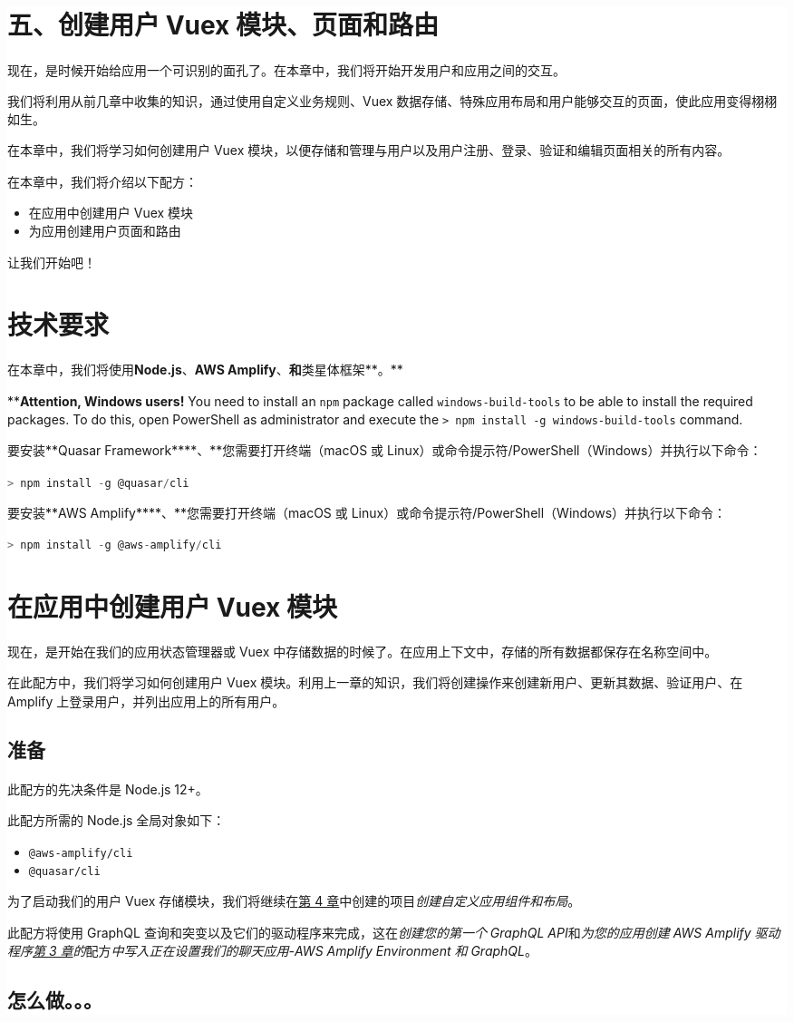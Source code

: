 # 五、创建用户 Vuex 模块、页面和路由

现在，是时候开始给应用一个可识别的面孔了。在本章中，我们将开始开发用户和应用之间的交互。

我们将利用从前几章中收集的知识，通过使用自定义业务规则、Vuex 数据存储、特殊应用布局和用户能够交互的页面，使此应用变得栩栩如生。

在本章中，我们将学习如何创建用户 Vuex 模块，以便存储和管理与用户以及用户注册、登录、验证和编辑页面相关的所有内容。

在本章中，我们将介绍以下配方：

*   在应用中创建用户 Vuex 模块
*   为应用创建用户页面和路由

让我们开始吧！

# 技术要求

在本章中，我们将使用**Node.js**、**AWS Amplify**、**和**类星体框架**。**

****Attention, Windows users!** You need to install an `npm` package called `windows-build-tools` to be able to install the required packages. To do this, open PowerShell as administrator and execute the `> npm install -g windows-build-tools` command.

要安装**Quasar Framework****、**您需要打开终端（macOS 或 Linux）或命令提示符/PowerShell（Windows）并执行以下命令：

```js
> npm install -g @quasar/cli
```

要安装**AWS Amplify****、**您需要打开终端（macOS 或 Linux）或命令提示符/PowerShell（Windows）并执行以下命令：

```js
> npm install -g @aws-amplify/cli
```

# 在应用中创建用户 Vuex 模块

现在，是开始在我们的应用状态管理器或 Vuex 中存储数据的时候了。在应用上下文中，存储的所有数据都保存在名称空间中。

在此配方中，我们将学习如何创建用户 Vuex 模块。利用上一章的知识，我们将创建操作来创建新用户、更新其数据、验证用户、在 Amplify 上登录用户，并列出应用上的所有用户。

## 准备

此配方的先决条件是 Node.js 12+。

此配方所需的 Node.js 全局对象如下：

*   `@aws-amplify/cli`
*   `@quasar/cli`

为了启动我们的用户 Vuex 存储模块，我们将继续在[第 4 章](4.html)中创建的项目*创建自定义应用组件和布局*。

此配方将使用 GraphQL 查询和突变以及它们的驱动程序来完成，这在*创建您的第一个 GraphQL API*和*为您的应用创建 AWS Amplify 驱动程序[第 3 章](3.html)的*配方*中写入正在设置我们的聊天应用-AWS Amplify Environment 和 GraphQL*。

## 怎么做。。。
